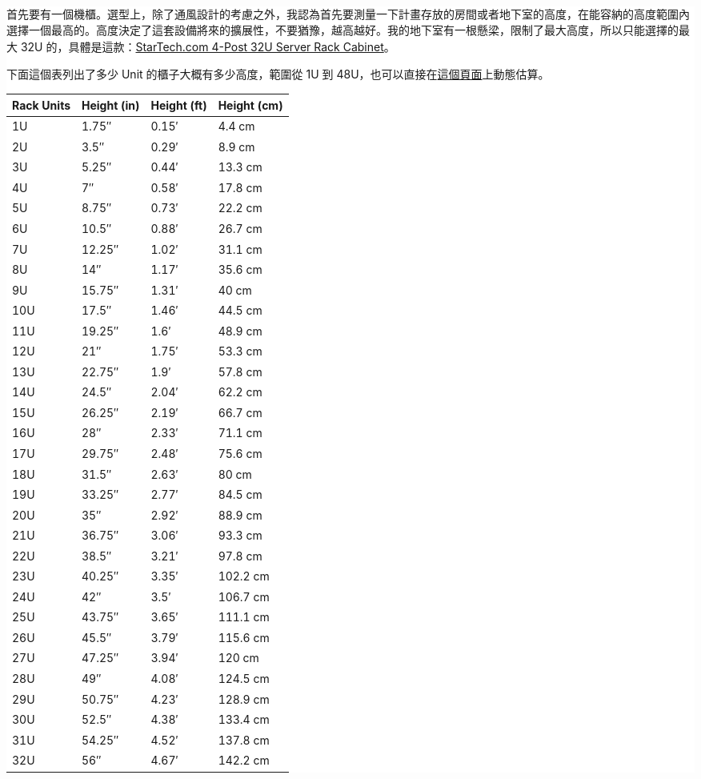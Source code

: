 首先要有一個機櫃。選型上，除了通風設計的考慮之外，我認為首先要測量一下計畫存放的房間或者地下室的高度，在能容納的高度範圍內選擇一個最高的。高度決定了這套設備將來的擴展性，不要猶豫，越高越好。我的地下室有一根懸梁，限制了最大高度，所以只能選擇的最大 32U 的，具體是這款：[StarTech.com 4-Post 32U Server Rack Cabinet](https://www.amazon.ca/dp/B099986PZF?ref_=ppx_hzsearch_conn_dt_b_fed_asin_title_5&th=1)。

下面這個表列出了多少 Unit 的櫃子大概有多少高度，範圍從 1U 到 48U，也可以直接在[這個頁面](https://www.penn-elcom.com/ca/rack-unit-calculator)上動態估算。

| Rack Units | Height (in) | Height (ft) | Height (cm) |
|------------|------------|------------|------------|
| 1U         | 1.75″      | 0.15′      | 4.4 cm     |
| 2U         | 3.5″       | 0.29′      | 8.9 cm     |
| 3U         | 5.25″      | 0.44′      | 13.3 cm    |
| 4U         | 7″         | 0.58′      | 17.8 cm    |
| 5U         | 8.75″      | 0.73′      | 22.2 cm    |
| 6U         | 10.5″      | 0.88′      | 26.7 cm    |
| 7U         | 12.25″     | 1.02′      | 31.1 cm    |
| 8U         | 14″        | 1.17′      | 35.6 cm    |
| 9U         | 15.75″     | 1.31′      | 40 cm      |
| 10U        | 17.5″      | 1.46′      | 44.5 cm    |
| 11U        | 19.25″     | 1.6′       | 48.9 cm    |
| 12U        | 21″        | 1.75′      | 53.3 cm    |
| 13U        | 22.75″     | 1.9′       | 57.8 cm    |
| 14U        | 24.5″      | 2.04′      | 62.2 cm    |
| 15U        | 26.25″     | 2.19′      | 66.7 cm    |
| 16U        | 28″        | 2.33′      | 71.1 cm    |
| 17U        | 29.75″     | 2.48′      | 75.6 cm    |
| 18U        | 31.5″      | 2.63′      | 80 cm      |
| 19U        | 33.25″     | 2.77′      | 84.5 cm    |
| 20U        | 35″        | 2.92′      | 88.9 cm    |
| 21U        | 36.75″     | 3.06′      | 93.3 cm    |
| 22U        | 38.5″      | 3.21′      | 97.8 cm    |
| 23U        | 40.25″     | 3.35′      | 102.2 cm   |
| 24U        | 42″        | 3.5′       | 106.7 cm   |
| 25U        | 43.75″     | 3.65′      | 111.1 cm   |
| 26U        | 45.5″      | 3.79′      | 115.6 cm   |
| 27U        | 47.25″     | 3.94′      | 120 cm     |
| 28U        | 49″        | 4.08′      | 124.5 cm   |
| 29U        | 50.75″     | 4.23′      | 128.9 cm   |
| 30U        | 52.5″      | 4.38′      | 133.4 cm   |
| 31U        | 54.25″     | 4.52′      | 137.8 cm   |
| 32U        | 56″        | 4.67′      | 142.2 cm   |